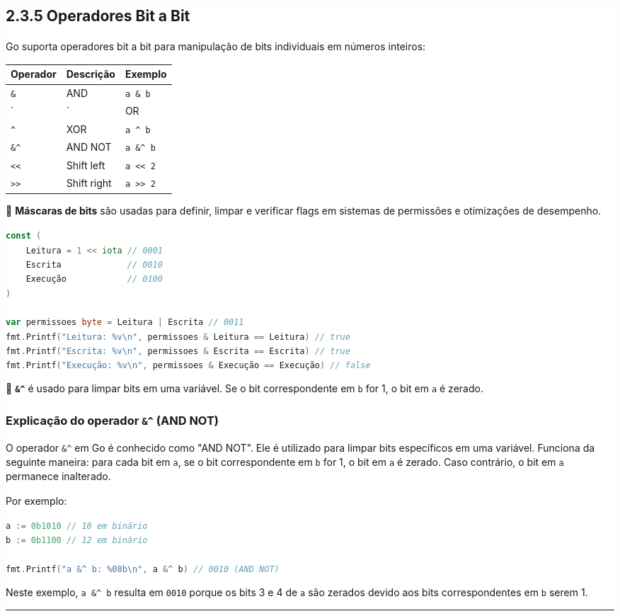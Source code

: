 
## 2.3.5 Operadores Bit a Bit

Go suporta operadores bit a bit para manipulação de bits individuais em números inteiros:

| Operador | Descrição | Exemplo |
|----------|------------|---------|
| `&`  | AND  | `a & b` |
| `|`  | OR   | `a | b` |
| `^`  | XOR  | `a ^ b` |
| `&^` | AND NOT | `a &^ b` |
| `<<` | Shift left | `a << 2` |
| `>>` | Shift right | `a >> 2` |

📌 **Máscaras de bits** são usadas para definir, limpar e verificar flags em sistemas de permissões e otimizações de desempenho.

```go
const (
    Leitura = 1 << iota // 0001
    Escrita             // 0010
    Execução            // 0100
)

var permissoes byte = Leitura | Escrita // 0011
fmt.Printf("Leitura: %v\n", permissoes & Leitura == Leitura) // true
fmt.Printf("Escrita: %v\n", permissoes & Escrita == Escrita) // true
fmt.Printf("Execução: %v\n", permissoes & Execução == Execução) // false
```

📌 **`&^`** é usado para limpar bits em uma variável. Se o bit correspondente em `b` for 1, o bit em `a` é zerado.

### **Explicação do operador `&^` (AND NOT)**

O operador `&^` em Go é conhecido como "AND NOT". Ele é utilizado para limpar bits específicos em uma variável. Funciona da seguinte maneira: para cada bit em `a`, se o bit correspondente em `b` for 1, o bit em `a` é zerado. Caso contrário, o bit em `a` permanece inalterado.

Por exemplo:

```go
a := 0b1010 // 10 em binário
b := 0b1100 // 12 em binário

fmt.Printf("a &^ b: %08b\n", a &^ b) // 0010 (AND NOT)
```

Neste exemplo, `a &^ b` resulta em `0010` porque os bits 3 e 4 de `a` são zerados devido aos bits correspondentes em `b` serem 1.

---